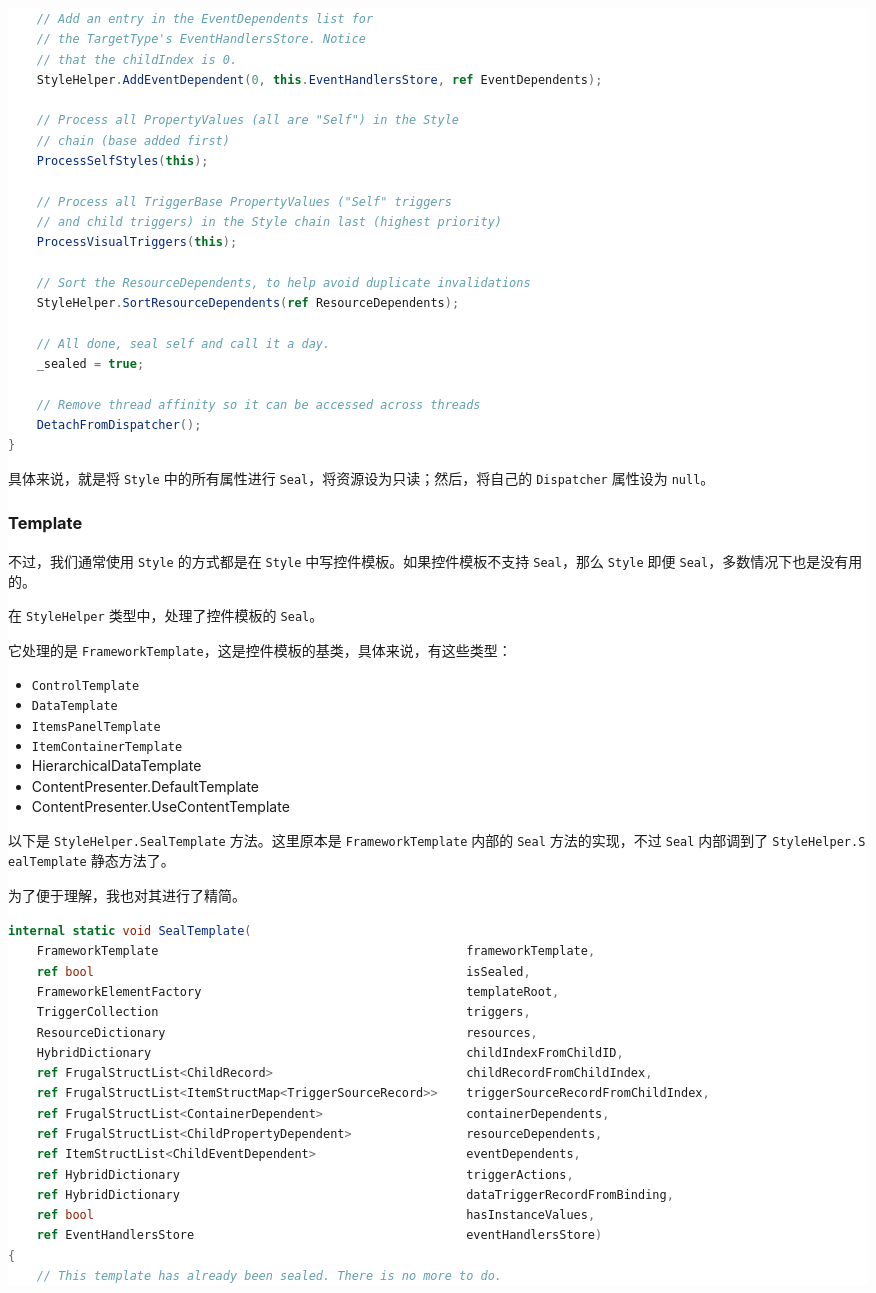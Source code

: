 ```csharp
    // Add an entry in the EventDependents list for
    // the TargetType's EventHandlersStore. Notice
    // that the childIndex is 0.
    StyleHelper.AddEventDependent(0, this.EventHandlersStore, ref EventDependents);

    // Process all PropertyValues (all are "Self") in the Style
    // chain (base added first)
    ProcessSelfStyles(this);

    // Process all TriggerBase PropertyValues ("Self" triggers
    // and child triggers) in the Style chain last (highest priority)
    ProcessVisualTriggers(this);

    // Sort the ResourceDependents, to help avoid duplicate invalidations
    StyleHelper.SortResourceDependents(ref ResourceDependents);

    // All done, seal self and call it a day.
    _sealed = true;

    // Remove thread affinity so it can be accessed across threads
    DetachFromDispatcher();
}
```

具体来说，就是将 `Style` 中的所有属性进行 `Seal`，将资源设为只读；然后，将自己的 `Dispatcher` 属性设为 `null`。

### Template

不过，我们通常使用 `Style` 的方式都是在 `Style` 中写控件模板。如果控件模板不支持 `Seal`，那么 `Style` 即便 `Seal`，多数情况下也是没有用的。

在 `StyleHelper` 类型中，处理了控件模板的 `Seal`。

它处理的是 `FrameworkTemplate`，这是控件模板的基类，具体来说，有这些类型：

- `ControlTemplate`
- `DataTemplate`
- `ItemsPanelTemplate`
- `ItemContainerTemplate`
- HierarchicalDataTemplate
- ContentPresenter.DefaultTemplate
- ContentPresenter.UseContentTemplate

以下是 `StyleHelper.SealTemplate` 方法。这里原本是 `FrameworkTemplate` 内部的 `Seal` 方法的实现，不过 `Seal` 内部调到了 `StyleHelper.SealTemplate` 静态方法了。

为了便于理解，我也对其进行了精简。

```csharp
internal static void SealTemplate(
    FrameworkTemplate                                           frameworkTemplate,
    ref bool                                                    isSealed,
    FrameworkElementFactory                                     templateRoot,
    TriggerCollection                                           triggers,
    ResourceDictionary                                          resources,
    HybridDictionary                                            childIndexFromChildID,
    ref FrugalStructList<ChildRecord>                           childRecordFromChildIndex,
    ref FrugalStructList<ItemStructMap<TriggerSourceRecord>>    triggerSourceRecordFromChildIndex,
    ref FrugalStructList<ContainerDependent>                    containerDependents,
    ref FrugalStructList<ChildPropertyDependent>                resourceDependents,
    ref ItemStructList<ChildEventDependent>                     eventDependents,
    ref HybridDictionary                                        triggerActions,
    ref HybridDictionary                                        dataTriggerRecordFromBinding,
    ref bool                                                    hasInstanceValues,
    ref EventHandlersStore                                      eventHandlersStore)
{
    // This template has already been sealed. There is no more to do.
```